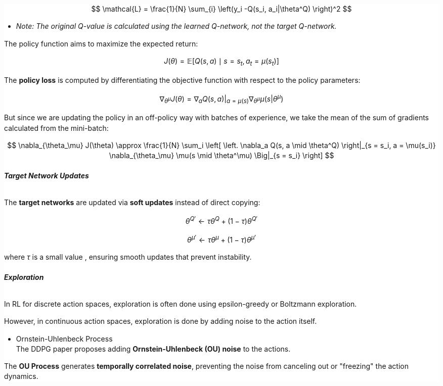 $$
\mathcal{L} = \frac{1}{N} \sum_{i} \left(y_i -Q(s_i, a_i|\theta^Q) \right)^2
$$

- *Note: The original Q-value is calculated using the learned Q-network, not the target Q-network.*

The policy function aims to maximize the expected return:

$$
J(\theta) = \mathbb{E} \left[ Q(s, a) \mid s = s_t, a_t = \mu(s_t) \right]
$$

The **policy loss** is computed by differentiating the objective function with respect to the policy parameters:

$$
\nabla_{\theta^\mu} J(\theta) = \nabla_a Q(s, a) |_{a = \mu(s)} \nabla_{\theta^\mu} \mu(s|\theta^\mu)
$$

But since we are updating the policy in an off-policy way with batches of experience, we take the mean of the sum of gradients calculated from the mini-batch:


$$
\nabla_{\theta_\mu} J(\theta) \approx \frac{1}{N} \sum_i \left[ 
\left. \nabla_a Q(s, a \mid \theta^Q) \right|_{s = s_i, a = \mu(s_i)} 
\nabla_{\theta_\mu} \mu(s \mid \theta^\mu) \Big|_{s = s_i} 
\right]
$$

###### **Target Network Updates**  

The **target networks** are updated via **soft updates** instead of direct copying:

$$
\theta^{Q'} \leftarrow \tau \theta^{Q} + (1 - \tau) \theta^{Q'}
$$

$$
\theta^{\mu'} \leftarrow \tau \theta^{\mu} + (1 - \tau) \theta^{\mu'}
$$

where $\tau$ is a small value , ensuring smooth updates that prevent instability.


###### **Exploration**  

In RL for discrete action spaces, exploration is often done using epsilon-greedy or Boltzmann exploration.  

However, in continuous action spaces, exploration is done by adding noise to the action itself.  

- Ornstein-Uhlenbeck Process  
The DDPG paper proposes adding **Ornstein-Uhlenbeck (OU) noise** to the actions.  

The **OU Process** generates **temporally correlated noise**, preventing the noise from canceling out or "freezing" the action dynamics.

